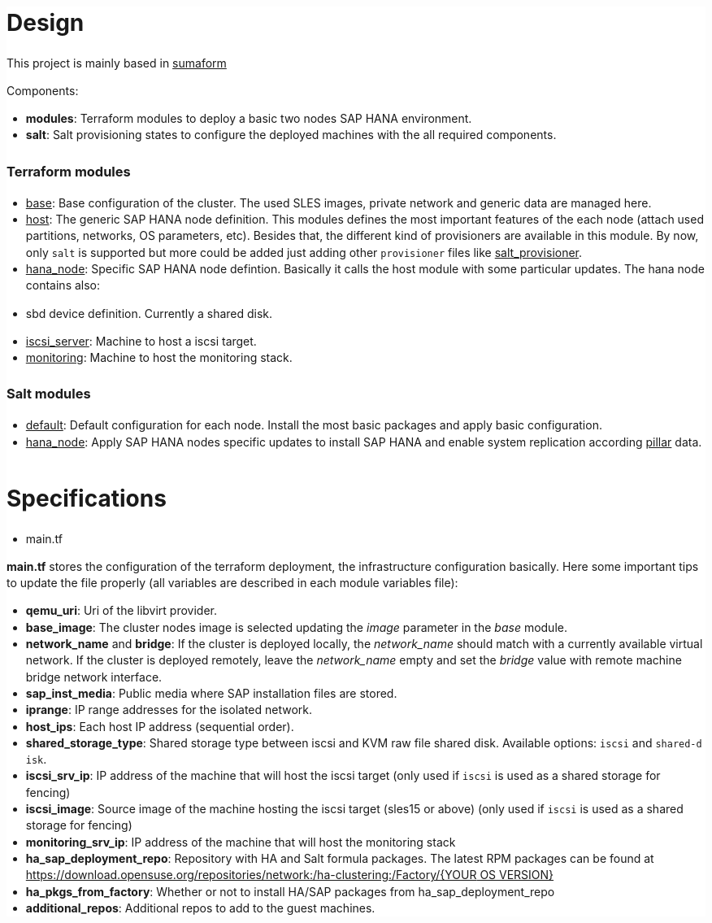 
# Design

This project is mainly based in [sumaform](https://github.com/uyuni-project/sumaform/)

Components:

- **modules**: Terraform modules to deploy a basic two nodes SAP HANA environment.
- **salt**: Salt provisioning states to configure the deployed machines with the
all required components.


### Terraform modules
- [base](modules/base): Base configuration of the cluster. The used SLES images, private
network and generic data are managed here.
- [host](modules/host): The generic SAP HANA node definition. This modules defines the most
important features of the each node (attach used partitions, networks, OS parameters, etc).
Besides that, the different kind of provisioners are available in this module. By now, only
`salt` is supported but more could be added just adding other `provisioner` files like
[salt_provisioner](modules/host/salt_provisioner.tf).
- [hana_node](modules/hana_node): Specific SAP HANA node defintion. Basically it calls the
host module with some particular updates. 
 The hana node contains also:
 * sbd device definition. Currently a shared disk.
- [iscsi_server](modules/iscsi_server): Machine to host a iscsi target.
- [monitoring](modules/monitoring): Machine to host the monitoring stack.

### Salt modules
- [default](../salt/default): Default configuration for each node. Install the most
basic packages and apply basic configuration.
- [hana_node](../salt/hana_node): Apply SAP HANA nodes specific updates to install
SAP HANA and enable system replication according [pillar](../../pillar_examples/libvirt/hana.sls)
data.

# Specifications

* main.tf

**main.tf** stores the configuration of the terraform deployment, the infrastructure configuration basically. Here some important tips to update the file properly (all variables are described in each module variables file):

- **qemu_uri**: Uri of the libvirt provider.
- **base_image**: The cluster nodes image is selected updating the *image* parameter in the *base* module.
- **network_name** and **bridge**: If the cluster is deployed locally, the *network_name* should match with a currently available virtual network. If the cluster is deployed remotely, leave the *network_name* empty and set the *bridge* value with remote machine bridge network interface.
- **sap_inst_media**: Public media where SAP installation files are stored.
- **iprange**: IP range addresses for the isolated network.
- **host_ips**: Each host IP address (sequential order).
- **shared_storage_type**: Shared storage type between iscsi and KVM raw file shared disk. Available options: `iscsi` and `shared-disk`.
- **iscsi_srv_ip**: IP address of the machine that will host the iscsi target (only used if `iscsi` is used as a shared storage for fencing)
- **iscsi_image**: Source image of the machine hosting the iscsi target (sles15 or above) (only used if `iscsi` is used as a shared storage for fencing)
- **monitoring_srv_ip**: IP address of the machine that will host the monitoring stack
- **ha_sap_deployment_repo**: Repository with HA and Salt formula packages. The latest RPM packages can be found at [https://download.opensuse.org/repositories/network:/ha-clustering:/Factory/{YOUR OS VERSION}](https://download.opensuse.org/repositories/network:/ha-clustering:/Factory/)
- **ha_pkgs_from_factory**: Whether or not to install HA/SAP packages from ha_sap_deployment_repo
- **additional_repos**: Additional repos to add to the guest machines.